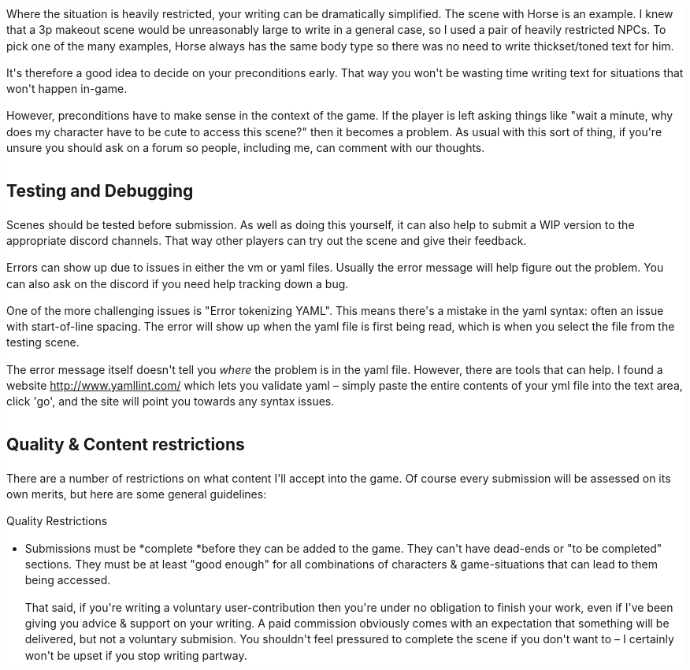 Where the situation is heavily restricted, your writing can be
dramatically simplified. The scene with Horse is an example. I knew that
a 3p makeout scene would be unreasonably large to write in a general
case, so I used a pair of heavily restricted NPCs. To pick one of the
many examples, Horse always has the same body type so there was no need
to write thickset/toned text for him.

It's therefore a good idea to decide on your preconditions early. That
way you won't be wasting time writing text for situations that won't
happen in-game.

However, preconditions have to make sense in the context of the game. If
the player is left asking things like "wait a minute, why does my
character have to be cute to access this scene?" then it becomes a
problem. As usual with this sort of thing, if you're unsure you should
ask on a forum so people, including me, can comment with our thoughts.

Testing and Debugging
---------------------

Scenes should be tested before submission. As well as doing this
yourself, it can also help to submit a WIP version to the appropriate
discord channels. That way other players can try out the scene and give
their feedback.

Errors can show up due to issues in either the vm or yaml files. Usually
the error message will help figure out the problem. You can also ask on
the discord if you need help tracking down a bug.

One of the more challenging issues is "Error tokenizing YAML". This
means there's a mistake in the yaml syntax: often an issue with
start-of-line spacing. The error will show up when the yaml file is
first being read, which is when you select the file from the testing
scene.

The error message itself doesn't tell you *where* the problem is in the
yaml file. However, there are tools that can help. I found a website
<http://www.yamllint.com/> which lets you validate yaml – simply paste
the entire contents of your yml file into the text area, click 'go', and
the site will point you towards any syntax issues.

Quality & Content restrictions
------------------------------

There are a number of restrictions on what content I'll accept into the
game. Of course every submission will be assessed on its own merits, but
here are some general guidelines:

Quality Restrictions

-   Submissions must be *complete *before they can be added to the game.
    They can't have dead-ends or "to be completed" sections. They must
    be at least "good enough" for all combinations of characters &
    game-situations that can lead to them being accessed.

    That said, if you're writing a voluntary user-contribution then
    you're under no obligation to finish your work, even if I've been
    giving you advice & support on your writing. A paid commission
    obviously comes with an expectation that something will be
    delivered, but not a voluntary submision. You shouldn't feel
    pressured to complete the scene if you don't want to – I certainly
    won't be upset if you stop writing partway.
